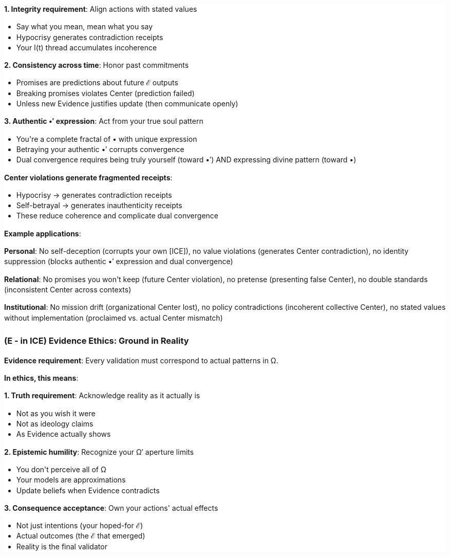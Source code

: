 **1. Integrity requirement**: Align actions with stated values

- Say what you mean, mean what you say
- Hypocrisy generates contradiction receipts
- Your I(t) thread accumulates incoherence

**2. Consistency across time**: Honor past commitments

- Promises are predictions about future ℰ outputs
- Breaking promises violates Center (prediction failed)
- Unless new Evidence justifies update (then communicate openly)

**3. Authentic •′ expression**: Act from your true soul pattern

- You're a complete fractal of • with unique expression
- Betraying your authentic •′ corrupts convergence
- Dual convergence requires being truly yourself (toward •′) AND expressing divine pattern (toward •)

**Center violations generate fragmented receipts**:

- Hypocrisy → generates contradiction receipts
- Self-betrayal → generates inauthenticity receipts
- These reduce coherence and complicate dual convergence

**Example applications**:

**Personal**: No self-deception (corrupts your own [ICE]), no value violations (generates Center contradiction), no identity suppression (blocks authentic •′ expression and dual convergence)

**Relational**: No promises you won't keep (future Center violation), no pretense (presenting false Center), no double standards (inconsistent Center across contexts)

**Institutional**: No mission drift (organizational Center lost), no policy contradictions (incoherent collective Center), no stated values without implementation (proclaimed vs. actual Center mismatch)

### (E - in ICE) Evidence Ethics: Ground in Reality

**Evidence requirement**: Every validation must correspond to actual patterns in Ω.

**In ethics, this means**:

**1. Truth requirement**: Acknowledge reality as it actually is

- Not as you wish it were
- Not as ideology claims
- As Evidence actually shows

**2. Epistemic humility**: Recognize your Ω′ aperture limits

- You don't perceive all of Ω
- Your models are approximations
- Update beliefs when Evidence contradicts

**3. Consequence acceptance**: Own your actions' actual effects

- Not just intentions (your hoped-for ℰ)
- Actual outcomes (the ℰ that emerged)
- Reality is the final validator
